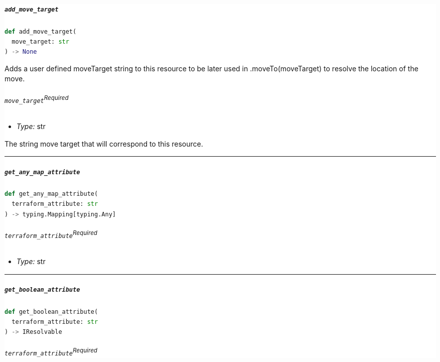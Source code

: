 ##### `add_move_target` <a name="add_move_target" id="@cdktf/provider-mongodbatlas.thirdPartyIntegration.ThirdPartyIntegration.addMoveTarget"></a>

```python
def add_move_target(
  move_target: str
) -> None
```

Adds a user defined moveTarget string to this resource to be later used in .moveTo(moveTarget) to resolve the location of the move.

###### `move_target`<sup>Required</sup> <a name="move_target" id="@cdktf/provider-mongodbatlas.thirdPartyIntegration.ThirdPartyIntegration.addMoveTarget.parameter.moveTarget"></a>

- *Type:* str

The string move target that will correspond to this resource.

---

##### `get_any_map_attribute` <a name="get_any_map_attribute" id="@cdktf/provider-mongodbatlas.thirdPartyIntegration.ThirdPartyIntegration.getAnyMapAttribute"></a>

```python
def get_any_map_attribute(
  terraform_attribute: str
) -> typing.Mapping[typing.Any]
```

###### `terraform_attribute`<sup>Required</sup> <a name="terraform_attribute" id="@cdktf/provider-mongodbatlas.thirdPartyIntegration.ThirdPartyIntegration.getAnyMapAttribute.parameter.terraformAttribute"></a>

- *Type:* str

---

##### `get_boolean_attribute` <a name="get_boolean_attribute" id="@cdktf/provider-mongodbatlas.thirdPartyIntegration.ThirdPartyIntegration.getBooleanAttribute"></a>

```python
def get_boolean_attribute(
  terraform_attribute: str
) -> IResolvable
```

###### `terraform_attribute`<sup>Required</sup> <a name="terraform_attribute" id="@cdktf/provider-mongodbatlas.thirdPartyIntegration.ThirdPartyIntegration.getBooleanAttribute.parameter.terraformAttribute"></a>
